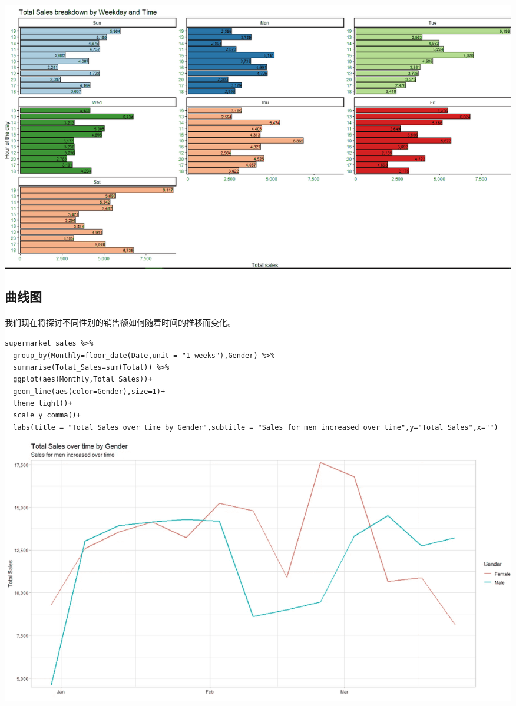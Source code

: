 
![](img/5b4d26277bb28cd03a831ecf8d35cee6.png)

## 曲线图

我们现在将探讨不同性别的销售额如何随着时间的推移而变化。

```
supermarket_sales %>%
  group_by(Monthly=floor_date(Date,unit = "1 weeks"),Gender) %>% 
  summarise(Total_Sales=sum(Total)) %>% 
  ggplot(aes(Monthly,Total_Sales))+
  geom_line(aes(color=Gender),size=1)+
  theme_light()+
  scale_y_comma()+
  labs(title = "Total Sales over time by Gender",subtitle = "Sales for men increased over time",y="Total Sales",x="")
```

![](img/72256f23f67d9d204a34881408027acd.png)